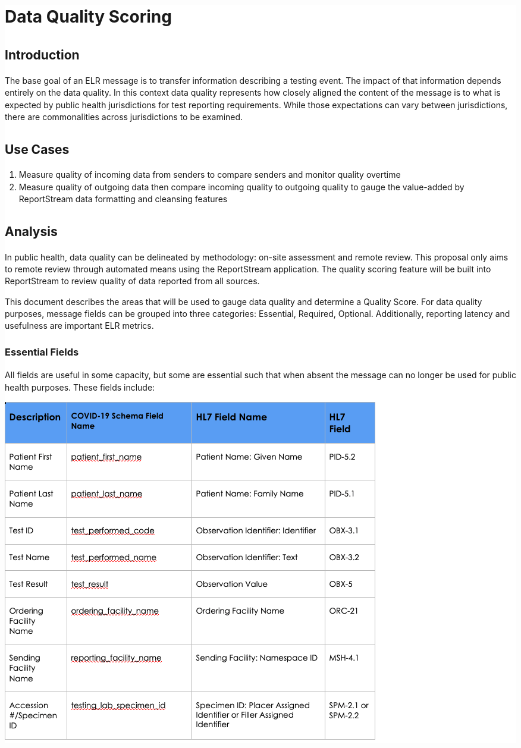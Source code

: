 # Data Quality Scoring

## Introduction
The base goal of an ELR message is to transfer information describing a testing event. 
The impact of that information depends entirely on the data quality. In this context data 
quality represents how closely aligned the content of the message is to what is expected 
by public health jurisdictions for test reporting requirements. While those expectations 
can vary between jurisdictions, there are commonalities across jurisdictions to be 
examined.

## Use Cases
1. Measure quality of incoming data from senders to compare senders and monitor quality overtime
2. Measure quality of outgoing data then compare incoming quality to outgoing quality to gauge
the value-added by ReportStream data formatting and cleansing features

## Analysis
In public health, data quality can be delineated by methodology: on-site assessment and
remote review. This proposal only aims to remote review through automated means using
the ReportStream application. The quality scoring feature will be built into ReportStream
to review quality of data reported from all sources.

This document describes the areas that will be used to gauge data quality and determine a Quality 
Score. For data quality purposes, message fields can be grouped into three categories: 
Essential, Required, Optional. Additionally, reporting latency and usefulness are important ELR metrics.

### Essential Fields
All fields are useful in some capacity, but some are essential such that when absent the message 
can no longer be used for public health purposes. These fields include:

![EssentialFields](essential_fields.png "Essential Fields")

